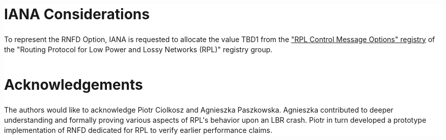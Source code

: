 

# IANA Considerations

To represent the RNFD Option, IANA is requested to allocate the value TBD1 from the ["RPL Control Message Options" registry](https://www.iana.org/assignments/rpl/rpl.xhtml#control-message-options) of the "Routing Protocol for Low Power and Lossy Networks (RPL)" registry group.



# Acknowledgements

The authors would like to acknowledge Piotr Ciolkosz and Agnieszka Paszkowska.
Agnieszka contributed to deeper understanding and formally proving various aspects of RPL's behavior upon an LBR crash.
Piotr in turn developed a prototype implementation of RNFD dedicated for RPL to verify earlier performance claims.

